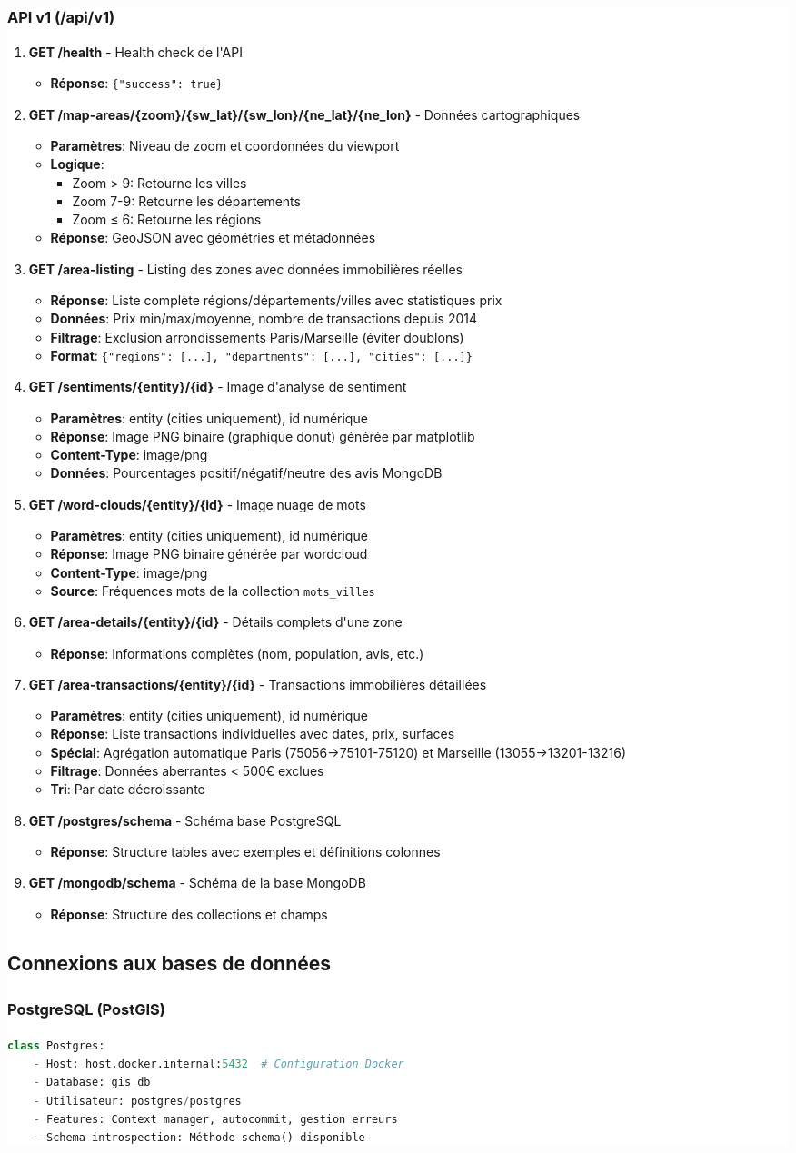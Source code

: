 ### API v1 (/api/v1)

1. **GET /health** - Health check de l'API
   - **Réponse**: `{"success": true}`

2. **GET /map-areas/{zoom}/{sw_lat}/{sw_lon}/{ne_lat}/{ne_lon}** - Données cartographiques
   - **Paramètres**: Niveau de zoom et coordonnées du viewport
   - **Logique**: 
     - Zoom > 9: Retourne les villes
     - Zoom 7-9: Retourne les départements  
     - Zoom ≤ 6: Retourne les régions
   - **Réponse**: GeoJSON avec géométries et métadonnées

3. **GET /area-listing** - Listing des zones avec données immobilières réelles
   - **Réponse**: Liste complète régions/départements/villes avec statistiques prix
   - **Données**: Prix min/max/moyenne, nombre de transactions depuis 2014
   - **Filtrage**: Exclusion arrondissements Paris/Marseille (éviter doublons)
   - **Format**: `{"regions": [...], "departments": [...], "cities": [...]}`

4. **GET /sentiments/{entity}/{id}** - Image d'analyse de sentiment
   - **Paramètres**: entity (cities uniquement), id numérique
   - **Réponse**: Image PNG binaire (graphique donut) générée par matplotlib
   - **Content-Type**: image/png
   - **Données**: Pourcentages positif/négatif/neutre des avis MongoDB

5. **GET /word-clouds/{entity}/{id}** - Image nuage de mots
   - **Paramètres**: entity (cities uniquement), id numérique
   - **Réponse**: Image PNG binaire générée par wordcloud
   - **Content-Type**: image/png
   - **Source**: Fréquences mots de la collection `mots_villes`

6. **GET /area-details/{entity}/{id}** - Détails complets d'une zone
   - **Réponse**: Informations complètes (nom, population, avis, etc.)

7. **GET /area-transactions/{entity}/{id}** - Transactions immobilières détaillées
   - **Paramètres**: entity (cities uniquement), id numérique
   - **Réponse**: Liste transactions individuelles avec dates, prix, surfaces
   - **Spécial**: Agrégation automatique Paris (75056→75101-75120) et Marseille (13055→13201-13216)
   - **Filtrage**: Données aberrantes < 500€ exclues
   - **Tri**: Par date décroissante

8. **GET /postgres/schema** - Schéma base PostgreSQL
   - **Réponse**: Structure tables avec exemples et définitions colonnes

9. **GET /mongodb/schema** - Schéma de la base MongoDB
   - **Réponse**: Structure des collections et champs

## Connexions aux bases de données

### PostgreSQL (PostGIS)

```python
class Postgres:
    - Host: host.docker.internal:5432  # Configuration Docker
    - Database: gis_db
    - Utilisateur: postgres/postgres
    - Features: Context manager, autocommit, gestion erreurs
    - Schema introspection: Méthode schema() disponible
```
